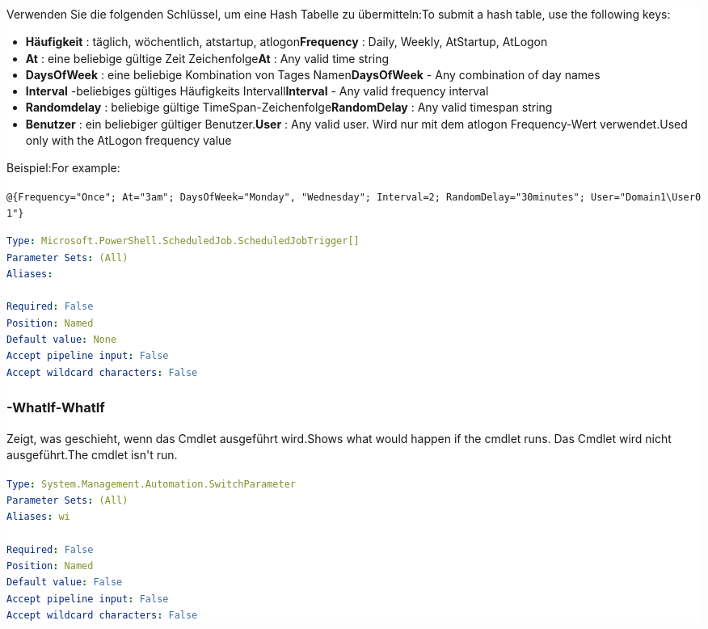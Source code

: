 <span data-ttu-id="b7f3b-264">Verwenden Sie die folgenden Schlüssel, um eine Hash Tabelle zu übermitteln:</span><span class="sxs-lookup"><span data-stu-id="b7f3b-264">To submit a hash table, use the following keys:</span></span>

- <span data-ttu-id="b7f3b-265">**Häufigkeit** : täglich, wöchentlich, atstartup, atlogon</span><span class="sxs-lookup"><span data-stu-id="b7f3b-265">**Frequency** : Daily, Weekly, AtStartup, AtLogon</span></span>
- <span data-ttu-id="b7f3b-266">**At** : eine beliebige gültige Zeit Zeichenfolge</span><span class="sxs-lookup"><span data-stu-id="b7f3b-266">**At** : Any valid time string</span></span>
- <span data-ttu-id="b7f3b-267">**DaysOfWeek** : eine beliebige Kombination von Tages Namen</span><span class="sxs-lookup"><span data-stu-id="b7f3b-267">**DaysOfWeek** - Any combination of day names</span></span>
- <span data-ttu-id="b7f3b-268">**Interval** -beliebiges gültiges Häufigkeits Intervall</span><span class="sxs-lookup"><span data-stu-id="b7f3b-268">**Interval** - Any valid frequency interval</span></span>
- <span data-ttu-id="b7f3b-269">**Randomdelay** : beliebige gültige TimeSpan-Zeichenfolge</span><span class="sxs-lookup"><span data-stu-id="b7f3b-269">**RandomDelay** : Any valid timespan string</span></span>
- <span data-ttu-id="b7f3b-270">**Benutzer** : ein beliebiger gültiger Benutzer.</span><span class="sxs-lookup"><span data-stu-id="b7f3b-270">**User** : Any valid user.</span></span> <span data-ttu-id="b7f3b-271">Wird nur mit dem atlogon Frequency-Wert verwendet.</span><span class="sxs-lookup"><span data-stu-id="b7f3b-271">Used only with the AtLogon frequency value</span></span>

<span data-ttu-id="b7f3b-272">Beispiel:</span><span class="sxs-lookup"><span data-stu-id="b7f3b-272">For example:</span></span>

`@{Frequency="Once"; At="3am"; DaysOfWeek="Monday", "Wednesday"; Interval=2; RandomDelay="30minutes"; User="Domain1\User01"}`

```yaml
Type: Microsoft.PowerShell.ScheduledJob.ScheduledJobTrigger[]
Parameter Sets: (All)
Aliases:

Required: False
Position: Named
Default value: None
Accept pipeline input: False
Accept wildcard characters: False
```

### <span data-ttu-id="b7f3b-273">-WhatIf</span><span class="sxs-lookup"><span data-stu-id="b7f3b-273">-WhatIf</span></span>

<span data-ttu-id="b7f3b-274">Zeigt, was geschieht, wenn das Cmdlet ausgeführt wird.</span><span class="sxs-lookup"><span data-stu-id="b7f3b-274">Shows what would happen if the cmdlet runs.</span></span> <span data-ttu-id="b7f3b-275">Das Cmdlet wird nicht ausgeführt.</span><span class="sxs-lookup"><span data-stu-id="b7f3b-275">The cmdlet isn't run.</span></span>

```yaml
Type: System.Management.Automation.SwitchParameter
Parameter Sets: (All)
Aliases: wi

Required: False
Position: Named
Default value: False
Accept pipeline input: False
Accept wildcard characters: False
```
